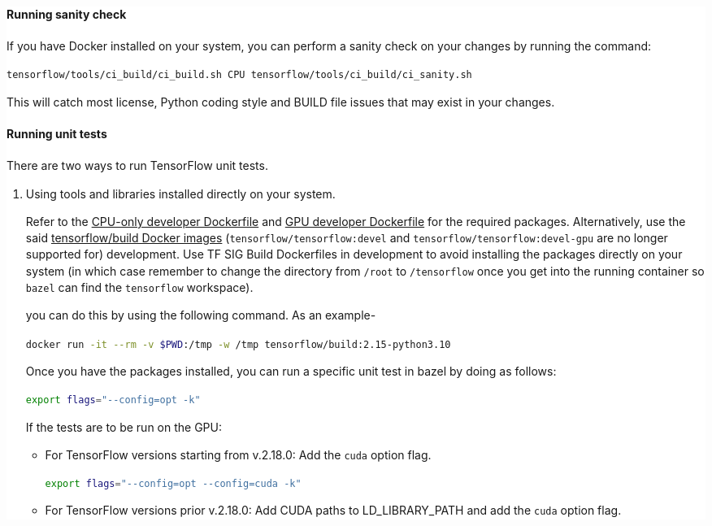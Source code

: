 #### Running sanity check

If you have Docker installed on your system, you can perform a sanity check on
your changes by running the command:

```bash
tensorflow/tools/ci_build/ci_build.sh CPU tensorflow/tools/ci_build/ci_sanity.sh
```

This will catch most license, Python coding style and BUILD file issues that
may exist in your changes.

#### Running unit tests

There are two ways to run TensorFlow unit tests.

1.  Using tools and libraries installed directly on your system.

    Refer to the
    [CPU-only developer Dockerfile](https://github.com/tensorflow/tensorflow/blob/master/tensorflow/tools/dockerfiles/dockerfiles/devel-cpu.Dockerfile)
    and
    [GPU developer Dockerfile](https://github.com/tensorflow/tensorflow/blob/master/tensorflow/tools/dockerfiles/dockerfiles/devel-gpu.Dockerfile)
    for the required packages. Alternatively, use the said
    [tensorflow/build Docker images](https://hub.docker.com/r/tensorflow/build)
    (`tensorflow/tensorflow:devel` and `tensorflow/tensorflow:devel-gpu` are no
    longer supported for) development. Use TF SIG Build Dockerfiles in
    development to avoid installing the packages directly on your system (in
    which case remember to change the directory from `/root` to `/tensorflow`
    once you get into the running container so `bazel` can find the `tensorflow`
    workspace).

    you can do this by using the following command. As an example-

    ```bash
    docker run -it --rm -v $PWD:/tmp -w /tmp tensorflow/build:2.15-python3.10
    ```

    Once you have the packages installed, you can run a specific unit test in
    bazel by doing as follows:

    ```bash
    export flags="--config=opt -k"
    ```

    If the tests are to be run on the GPU:
    *   For TensorFlow versions starting from v.2.18.0:
        Add the `cuda` option flag.

        ```bash
        export flags="--config=opt --config=cuda -k"
        ```

    *   For TensorFlow versions prior v.2.18.0:
        Add CUDA paths to LD_LIBRARY_PATH and add the `cuda` option flag.
